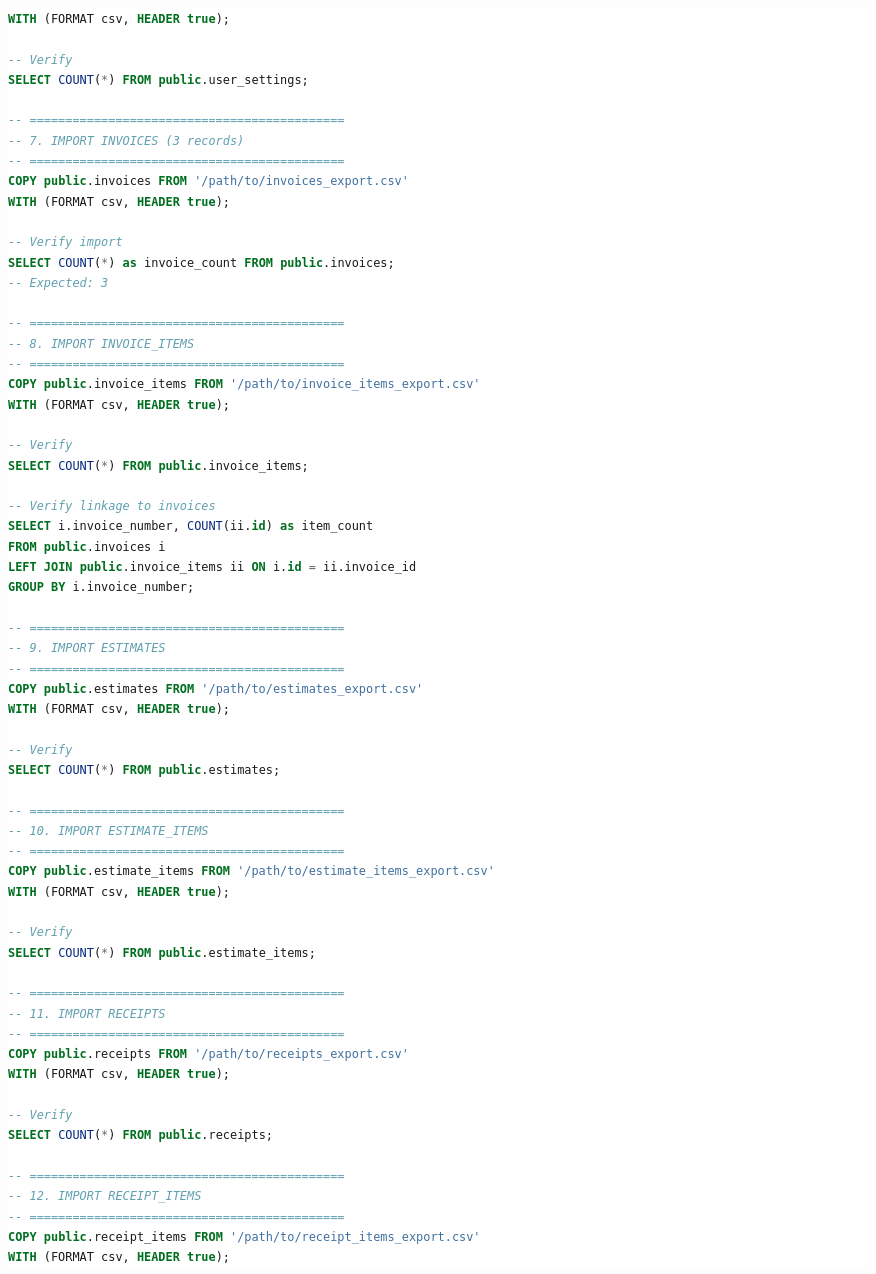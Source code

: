 ```sql
WITH (FORMAT csv, HEADER true);

-- Verify
SELECT COUNT(*) FROM public.user_settings;

-- ============================================
-- 7. IMPORT INVOICES (3 records)
-- ============================================
COPY public.invoices FROM '/path/to/invoices_export.csv' 
WITH (FORMAT csv, HEADER true);

-- Verify import
SELECT COUNT(*) as invoice_count FROM public.invoices;
-- Expected: 3

-- ============================================
-- 8. IMPORT INVOICE_ITEMS
-- ============================================
COPY public.invoice_items FROM '/path/to/invoice_items_export.csv' 
WITH (FORMAT csv, HEADER true);

-- Verify
SELECT COUNT(*) FROM public.invoice_items;

-- Verify linkage to invoices
SELECT i.invoice_number, COUNT(ii.id) as item_count
FROM public.invoices i
LEFT JOIN public.invoice_items ii ON i.id = ii.invoice_id
GROUP BY i.invoice_number;

-- ============================================
-- 9. IMPORT ESTIMATES
-- ============================================
COPY public.estimates FROM '/path/to/estimates_export.csv' 
WITH (FORMAT csv, HEADER true);

-- Verify
SELECT COUNT(*) FROM public.estimates;

-- ============================================
-- 10. IMPORT ESTIMATE_ITEMS
-- ============================================
COPY public.estimate_items FROM '/path/to/estimate_items_export.csv' 
WITH (FORMAT csv, HEADER true);

-- Verify
SELECT COUNT(*) FROM public.estimate_items;

-- ============================================
-- 11. IMPORT RECEIPTS
-- ============================================
COPY public.receipts FROM '/path/to/receipts_export.csv' 
WITH (FORMAT csv, HEADER true);

-- Verify
SELECT COUNT(*) FROM public.receipts;

-- ============================================
-- 12. IMPORT RECEIPT_ITEMS
-- ============================================
COPY public.receipt_items FROM '/path/to/receipt_items_export.csv' 
WITH (FORMAT csv, HEADER true);

```